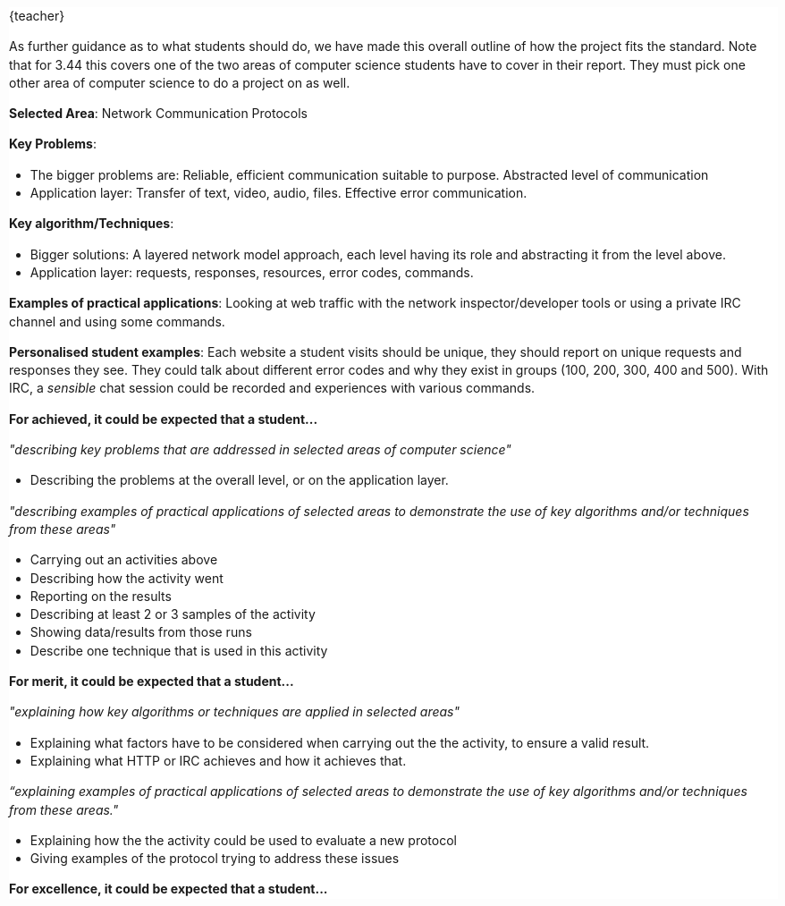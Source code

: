 {teacher}

As further guidance as to what students should do, we have made this overall outline of how the project fits the standard. Note that for 3.44 this covers one of the two areas of computer science students have to cover in their report. They must pick one other area of computer science to do a project on as well.

**Selected Area**: Network Communication Protocols

**Key Problems**:
- The bigger problems are: Reliable, efficient communication suitable to purpose. Abstracted level of communication
- Application layer: Transfer of text, video, audio, files. Effective error communication.

**Key algorithm/Techniques**:
- Bigger solutions: A layered network model approach, each level having its role and abstracting it from the level above.
- Application layer: requests, responses, resources, error codes, commands.

**Examples of practical applications**: Looking at web traffic with the network inspector/developer tools or using a private IRC channel and using some commands.

**Personalised student examples**: Each website a student visits should be unique, they should report on unique requests and responses they see. They could talk about different error codes and why they exist in groups (100, 200, 300, 400 and 500). With IRC, a *sensible* chat session could be recorded and experiences with various commands.

**For achieved, it could be expected that a student...**

*"describing key problems that are addressed in selected areas of computer science"*

- Describing the problems at the overall level, or on the application layer.

*"describing examples of practical applications of selected areas to demonstrate the use of key algorithms and/or techniques from these areas"*

- Carrying out an activities above
- Describing how the activity went
- Reporting on the results
- Describing at least 2 or 3 samples of the activity
- Showing data/results from those runs
- Describe one technique that is used in this activity

**For merit, it could be expected that a student...**

*"explaining how key algorithms or techniques are applied in selected areas"*

- Explaining what factors have to be considered when carrying out the the activity, to ensure a valid result.
- Explaining what HTTP or IRC achieves and how it achieves that.

*“explaining examples of practical applications of selected areas to demonstrate the use of key algorithms and/or techniques from these areas."*

- Explaining how the the activity could be used to evaluate a new protocol
- Giving examples of the protocol trying to address these issues

**For excellence, it could be expected that a student...**
